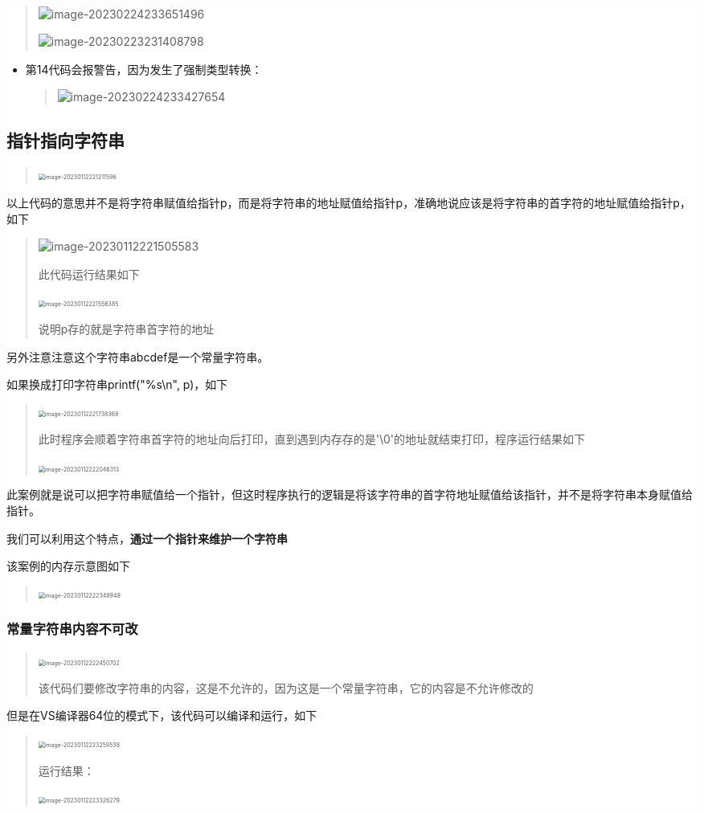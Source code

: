 > ![image-20230224233651496](D:\大学\C语言程序设计\C_Learning\C_LearningRecord\image-20230224233651496.png)
>
> 
>
> ![image-20230223231408798](D:\大学\C语言程序设计\C_Learning\C_LearningRecord\image-20230223231408798.png)

- 第14代码会报警告，因为发生了强制类型转换：

    > ![image-20230224233427654](D:\大学\C语言程序设计\C_Learning\C_LearningRecord\image-20230224233427654.png)



## 指针指向字符串

> ​	<img src="E:\Typora\Image\image-20230112221211596.png" alt="image-20230112221211596" style="zoom:50%;" />

以上代码的意思并不是将字符串赋值给指针p，而是将字符串的地址赋值给指针p，准确地说应该是将字符串的首字符的地址赋值给指针p，如下	

> ![image-20230112221505583](E:\Typora\Image\image-20230112221505583.png)
>
>  此代码运行结果如下
>
> ​	<img src="E:\Typora\Image\image-20230112221556385.png" alt="image-20230112221556385" style="zoom:50%;" />
>
> 说明p存的就是字符串首字符的地址

另外注意注意这个字符串abcdef是一个常量字符串。

如果换成打印字符串printf("%s\n", p)，如下

> ​	<img src="E:\Typora\Image\image-20230112221738369.png" alt="image-20230112221738369" style="zoom:50%;" />
>
> 此时程序会顺着字符串首字符的地址向后打印，直到遇到内存存的是'\0'的地址就结束打印，程序运行结果如下
>
> ​	<img src="E:\Typora\Image\image-20230112222046313.png" alt="image-20230112222046313" style="zoom:50%;" />

此案例就是说可以把字符串赋值给一个指针，但这时程序执行的逻辑是将该字符串的首字符地址赋值给该指针，并不是将字符串本身赋值给指针。

我们可以利用这个特点，**通过一个指针来维护一个字符串**

该案例的内存示意图如下

> ​	<img src="E:\Typora\Image\image-20230112222348949.png" alt="image-20230112222348949" style="zoom: 50%;" />

### 常量字符串内容不可改

> ​	<img src="E:\Typora\Image\image-20230112222450702.png" alt="image-20230112222450702" style="zoom:50%;" />
>
> 该代码们要修改字符串的内容，这是不允许的，因为这是一个常量字符串，它的内容是不允许修改的

但是在VS编译器64位的模式下，该代码可以编译和运行，如下

> ​	<img src="E:\Typora\Image\image-20230112223259538.png" alt="image-20230112223259538" style="zoom:50%;" />
>
> 运行结果：
>
> ​	<img src="E:\Typora\Image\image-20230112223326279.png" alt="image-20230112223326279" style="zoom:50%;" />
